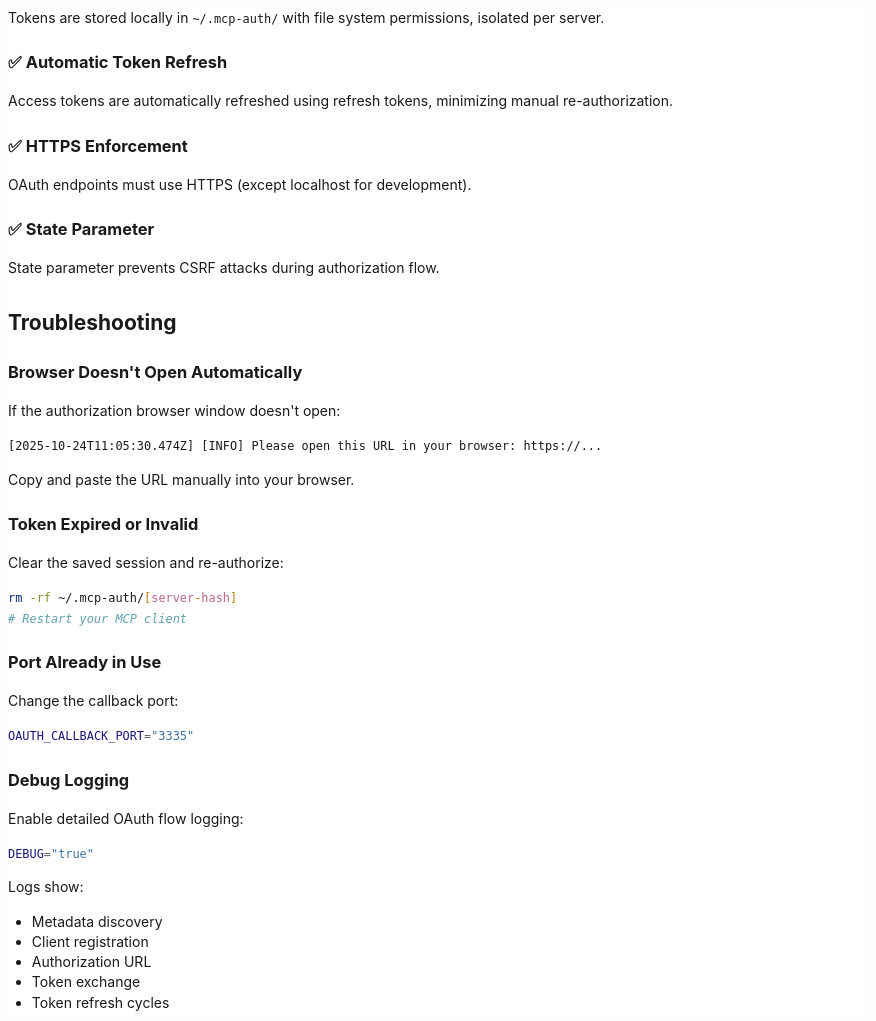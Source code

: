 Tokens are stored locally in `~/.mcp-auth/` with file system permissions, isolated per server.

### ✅ Automatic Token Refresh

Access tokens are automatically refreshed using refresh tokens, minimizing manual re-authorization.

### ✅ HTTPS Enforcement

OAuth endpoints must use HTTPS (except localhost for development).

### ✅ State Parameter

State parameter prevents CSRF attacks during authorization flow.

## Troubleshooting

### Browser Doesn't Open Automatically

If the authorization browser window doesn't open:

```
[2025-10-24T11:05:30.474Z] [INFO] Please open this URL in your browser: https://...
```

Copy and paste the URL manually into your browser.

### Token Expired or Invalid

Clear the saved session and re-authorize:

```bash
rm -rf ~/.mcp-auth/[server-hash]
# Restart your MCP client
```

### Port Already in Use

Change the callback port:

```bash
OAUTH_CALLBACK_PORT="3335"
```

### Debug Logging

Enable detailed OAuth flow logging:

```bash
DEBUG="true"
```

Logs show:
- Metadata discovery
- Client registration
- Authorization URL
- Token exchange
- Token refresh cycles
